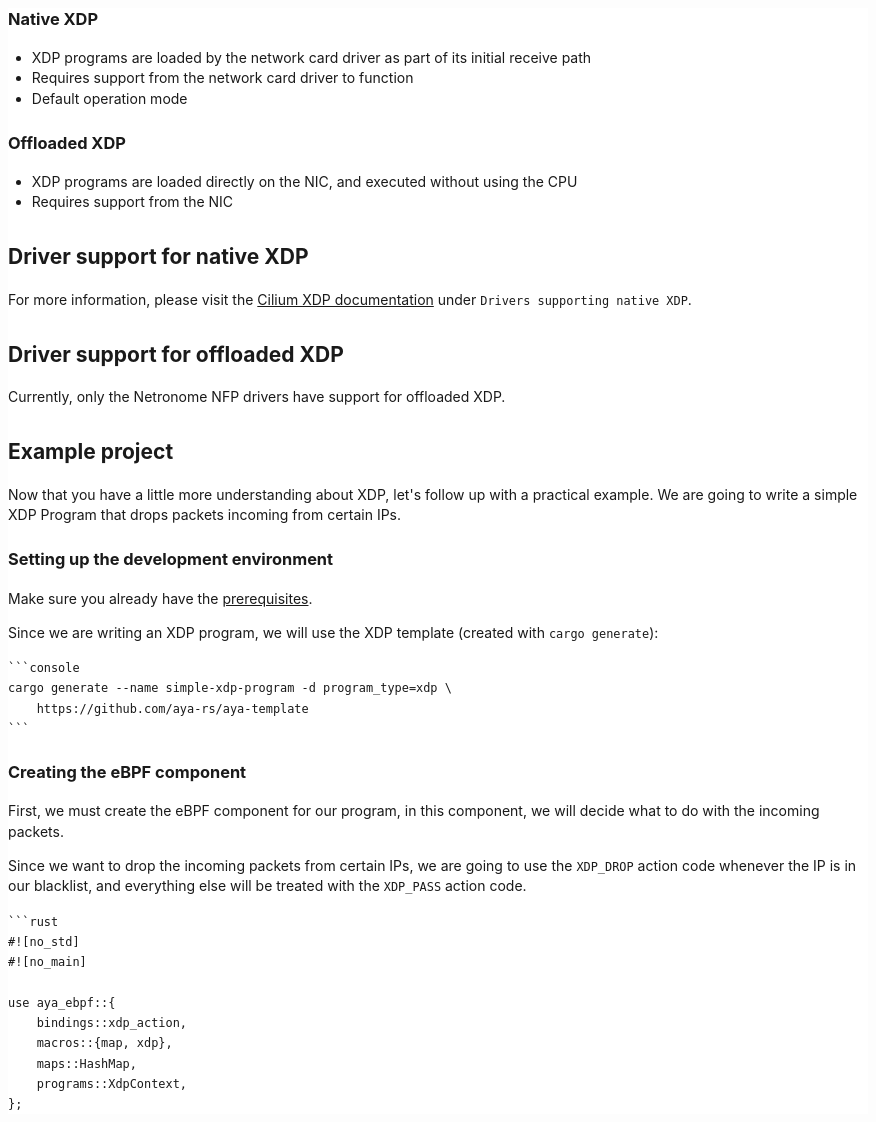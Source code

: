 ### Native XDP

- XDP programs are loaded by the network card driver as part of its initial
  receive path
- Requires support from the network card driver to function
- Default operation mode

### Offloaded XDP

- XDP programs are loaded directly on the NIC, and executed without using the CPU
- Requires support from the NIC

## Driver support for native XDP

For more information, please visit the [Cilium XDP documentation][cilium-xdp]
under `Drivers supporting native XDP`.

## Driver support for offloaded XDP

Currently, only the Netronome NFP drivers have support for offloaded XDP.

## Example project

Now that you have a little more understanding about XDP, let's follow up with a
practical example. We are going to write a simple XDP Program that drops
packets incoming from certain IPs.

### Setting up the development environment

Make sure you already have the [prerequisites][prerequisites].

Since we are writing an XDP program, we will use the XDP template (created with
`cargo generate`):

    ```console
    cargo generate --name simple-xdp-program -d program_type=xdp \
        https://github.com/aya-rs/aya-template
    ```

### Creating the eBPF component

First, we must create the eBPF component for our program, in this component, we
will decide what to do with the incoming packets.

Since we want to drop the incoming packets from certain IPs, we are going to
use the `XDP_DROP` action code whenever the IP is in our blacklist, and
everything else will be treated with the `XDP_PASS` action code.

    ```rust
    #![no_std]
    #![no_main]

    use aya_ebpf::{
        bindings::xdp_action,
        macros::{map, xdp},
        maps::HashMap,
        programs::XdpContext,
    };


[af-xdp]: https://www.kernel.org/doc/html/latest/networking/af_xdp.html
[kernel-documentation]: https://www.kernel.org/doc/html/latest/networking/af_xdp.html
[cilium-xdp]: https://docs.cilium.io/en/latest/bpf/progtypes/#xdp
[prerequisites]: https://aya-rs.dev/book/start/development/
[logging-library]: https://docs.rs/log/latest/log/index.html
[tokio-signal]: https://docs.rs/tokio/latest/tokio/signal/
[aya-ebpf]: https://docs.aya-rs.dev/aya/struct.ebpf
[aya-ebpf-logger]: https://docs.aya-rs.dev/aya_log/struct.ebpflogger
[clap-derive]: https://docs.rs/clap/latest/clap/_derive/index.html
[clap-parse]: https://docs.rs/clap/latest/clap/trait.Parser.html#method.parse
[env-logger-init]: https://docs.rs/env_logger/latest/env_logger/fn.init.html